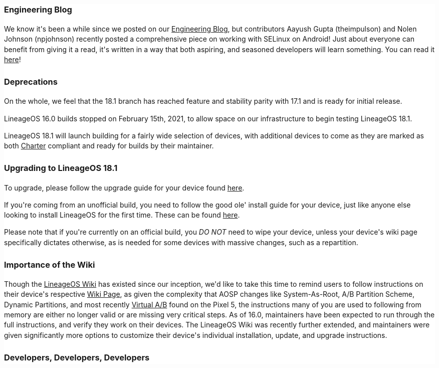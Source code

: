 ### Engineering Blog
We know it's been a while since we posted on our [Engineering Blog](https://lineageos.org/engineering), but contributors Aayush Gupta (theimpulson)
and Nolen Johnson (npjohnson) recently posted a comprehensive piece on working with SELinux on Android! Just about everyone can benefit from giving
it a read, it's written in a way that both aspiring, and seasoned developers will learn something. You can read it [here](https://lineageos.org/engineering/HowTo-SELinux)!

### Deprecations

On the whole, we feel that the 18.1 branch has reached feature and stability parity with 17.1 and is ready for initial release.

LineageOS 16.0 builds stopped on February 15th, 2021, to allow space on our infrastructure to begin testing LineageOS 18.1.

LineageOS 18.1 will launch building for a fairly wide selection of devices, with additional devices to come as they are marked as both
[Charter](https://github.com/LineageOS/charter/blob/master/device-support-requirements.md) compliant and ready for builds by their maintainer.

### Upgrading to LineageOS 18.1

To upgrade, please follow the upgrade guide for your device found [here](https://wiki.lineageos.org/upgrade_guides.html).

If you're coming from an unofficial build, you need to follow the good ole' install guide for your device, just like anyone else looking to
install LineageOS for the first time. These can be found [here](https://wiki.lineageos.org/install_guides.html).

Please note that if you're currently on an official build, you *DO NOT* need to wipe your device, unless your device's wiki page specifically dictates otherwise, as is needed for some devices with massive
changes, such as a repartition.

### Importance of the Wiki

Though the [LineageOS Wiki](https://wiki.lineageos.org/) has existed since our inception, we'd like to take this time to remind users to
follow instructions on their device's respective [Wiki Page](https://wiki.lineageos.org/devices/), as given the complexity that AOSP
changes like System-As-Root, A/B Partition Scheme, Dynamic Partitions, and most recently [Virtual A/B](https://source.android.com/devices/tech/ota/virtual_ab) found on the Pixel 5, the instructions
many of you are used to following from memory are either no longer valid or are missing very critical steps. As of 16.0, maintainers have
been expected to run through the full instructions, and verify they work on their devices. The LineageOS Wiki was recently further extended, and
maintainers were given significantly more options to customize their device's individual installation, update, and upgrade instructions.

### Developers, Developers, Developers
